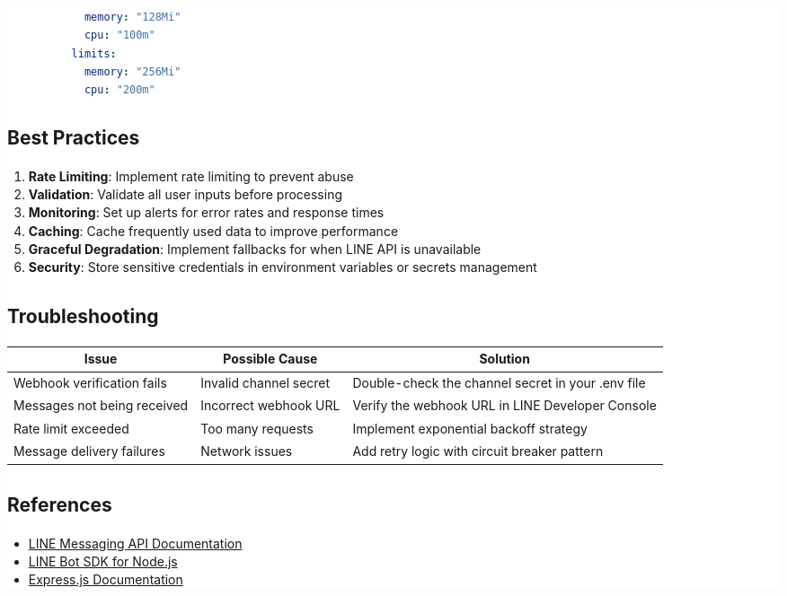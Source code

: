 ```yaml
            memory: "128Mi"
            cpu: "100m"
          limits:
            memory: "256Mi"
            cpu: "200m"
```

## Best Practices

1. **Rate Limiting**: Implement rate limiting to prevent abuse
2. **Validation**: Validate all user inputs before processing
3. **Monitoring**: Set up alerts for error rates and response times
4. **Caching**: Cache frequently used data to improve performance
5. **Graceful Degradation**: Implement fallbacks for when LINE API is unavailable
6. **Security**: Store sensitive credentials in environment variables or secrets management

## Troubleshooting

| Issue | Possible Cause | Solution |
|-------|----------------|----------|
| Webhook verification fails | Invalid channel secret | Double-check the channel secret in your .env file |
| Messages not being received | Incorrect webhook URL | Verify the webhook URL in LINE Developer Console |
| Rate limit exceeded | Too many requests | Implement exponential backoff strategy |
| Message delivery failures | Network issues | Add retry logic with circuit breaker pattern |

## References

- [LINE Messaging API Documentation](https://developers.line.biz/en/docs/messaging-api/)
- [LINE Bot SDK for Node.js](https://github.com/line/line-bot-sdk-nodejs)
- [Express.js Documentation](https://expressjs.com/)